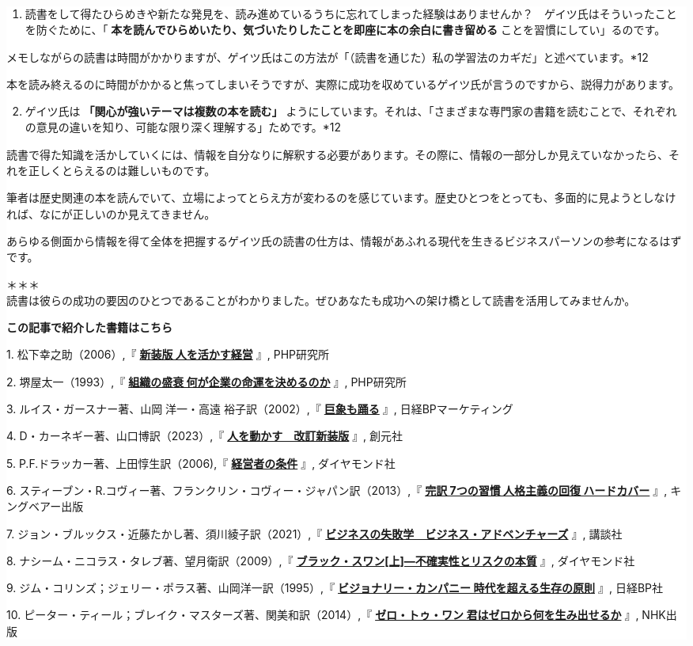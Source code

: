 1. 読書をして得たひらめきや新たな発見を、読み進めているうちに忘れてしまった経験はありませんか？　ゲイツ氏はそういったことを防ぐために、「 **本を読んでひらめいたり、気づいたりしたことを即座に本の余白に書き留める** ことを習慣にしてい」るのです。

メモしながらの読書は時間がかかりますが、ゲイツ氏はこの方法が「（読書を通じた）私の学習法のカギだ」と述べています。\*12

本を読み終えるのに時間がかかると焦ってしまいそうですが、実際に成功を収めているゲイツ氏が言うのですから、説得力があります。

2. ゲイツ氏は **「関心が強いテーマは複数の本を読む」** ようにしています。それは、「さまざまな専門家の書籍を読むことで、それぞれの意見の違いを知り、可能な限り深く理解する」ためです。\*12

読書で得た知識を活かしていくには、情報を自分なりに解釈する必要があります。その際に、情報の一部分しか見えていなかったら、それを正しくとらえるのは難しいものです。

筆者は歴史関連の本を読んでいて、立場によってとらえ方が変わるのを感じています。歴史ひとつをとっても、多面的に見ようとしなければ、なにが正しいのか見えてきません。

あらゆる側面から情報を得て全体を把握するゲイツ氏の読書の仕方は、情報があふれる現代を生きるビジネスパーソンの参考になるはずです。

＊＊＊  
読書は彼らの成功の要因のひとつであることがわかりました。ぜひあなたも成功への架け橋として読書を活用してみませんか。

**この記事で紹介した書籍はこちら**

1\. 松下幸之助（2006）,『 [**新装版 人を活かす経営**](https://www.amazon.co.jp/dp/4569657044?ref=cm_sw_r_cp_ud_dp_6SJWG6N7WT1H1BDHQV16&ref_=cm_sw_r_cp_ud_dp_6SJWG6N7WT1H1BDHQV16&social_share=cm_sw_r_cp_ud_dp_6SJWG6N7WT1H1BDHQV16&starsLeft=1) 』, PHP研究所

2\. 堺屋太一（1993）,『 **[組織の盛衰 何が企業の命運を決めるのか](https://www.amazon.co.jp/dp/4569539416?ref=cm_sw_r_cp_ud_dp_452HJTMRJQXHFW1A8ZVV&ref_=cm_sw_r_cp_ud_dp_452HJTMRJQXHFW1A8ZVV&social_share=cm_sw_r_cp_ud_dp_452HJTMRJQXHFW1A8ZVV&starsLeft=1)** 』, PHP研究所

3\. ルイス・ガースナー著、山岡 洋一・高遠 裕子訳（2002）,『 **[巨象も踊る](https://www.amazon.co.jp/dp/4532310237?ref=cm_sw_r_cp_ud_dp_AHG2WA076RZ2Z1Q6499W&ref_=cm_sw_r_cp_ud_dp_AHG2WA076RZ2Z1Q6499W&social_share=cm_sw_r_cp_ud_dp_AHG2WA076RZ2Z1Q6499W&starsLeft=1)** 』, 日経BPマーケティング

4\. D・カーネギー著、山口博訳（2023）,『 **[人を動かす　改訂新装版](https://www.amazon.co.jp/dp/4422100939?ref=cm_sw_r_cp_ud_dp_FQGJGMKY8WNS4AMQBQWG_1&ref_=cm_sw_r_cp_ud_dp_FQGJGMKY8WNS4AMQBQWG_1&social_share=cm_sw_r_cp_ud_dp_FQGJGMKY8WNS4AMQBQWG_1&starsLeft=1)** 』, 創元社

5\. P.F.ドラッカー著、上田惇生訳（2006),『 **[経営者の条件](https://www.amazon.co.jp/dp/4478300747?ref=cm_sw_r_cp_ud_dp_3R0PPQFZX8DTM1H1F97X_1&ref_=cm_sw_r_cp_ud_dp_3R0PPQFZX8DTM1H1F97X_1&social_share=cm_sw_r_cp_ud_dp_3R0PPQFZX8DTM1H1F97X_1&starsLeft=1)** 』, ダイヤモンド社

6\. スティーブン・R.コヴィー著、フランクリン・コヴィー・ジャパン訳（2013）,『 **[完訳 7つの習慣 人格主義の回復 ハードカバー](https://www.amazon.co.jp/dp/4863940246?ref=cm_sw_r_cp_ud_dp_7Z932JPW4N1DAEMJ8E0K&ref_=cm_sw_r_cp_ud_dp_7Z932JPW4N1DAEMJ8E0K&social_share=cm_sw_r_cp_ud_dp_7Z932JPW4N1DAEMJ8E0K&starsLeft=1)** 』, キングベアー出版

7\. ジョン・ブルックス・近藤たかし著、須川綾子訳（2021）,『 **[ビジネスの失敗学　ビジネス・アドベンチャーズ](https://www.amazon.co.jp/dp/4065216249?ref=cm_sw_r_cp_ud_dp_4P5H7APTWABGEWNJZB8B&ref_=cm_sw_r_cp_ud_dp_4P5H7APTWABGEWNJZB8B&social_share=cm_sw_r_cp_ud_dp_4P5H7APTWABGEWNJZB8B&starsLeft=1)** 』, 講談社

8\. ナシーム・ニコラス・タレブ著、望月衛訳（2009）,『 **[ブラック・スワン\[上\]―不確実性とリスクの本質](https://www.amazon.co.jp/dp/4478001251?ref=cm_sw_r_cp_ud_dp_7DH1EWGZSSD85QNQW6MA&ref_=cm_sw_r_cp_ud_dp_7DH1EWGZSSD85QNQW6MA&social_share=cm_sw_r_cp_ud_dp_7DH1EWGZSSD85QNQW6MA&starsLeft=1)** 』, ダイヤモンド社

9\. ジム・コリンズ；ジェリー・ポラス著、山岡洋一訳（1995）,『 **[ビジョナリー・カンパニー 時代を超える生存の原則](https://www.amazon.co.jp/%E3%83%93%E3%82%B8%E3%83%A7%E3%83%8A%E3%83%AA%E3%83%BC%E3%83%BB%E3%82%AB%E3%83%B3%E3%83%91%E3%83%8B%E3%83%BC-%E2%80%95-%E6%99%82%E4%BB%A3%E3%82%92%E8%B6%85%E3%81%88%E3%82%8B%E7%94%9F%E5%AD%98%E3%81%AE%E5%8E%9F%E5%89%87-%E3%82%B8%E3%83%A0%E3%83%BB%E3%82%B3%E3%83%AA%E3%83%B3%E3%82%BA/dp/4822740315)** 』, 日経BP社

10\. ピーター・ティール；ブレイク・マスターズ著、関美和訳（2014）,『 **[ゼロ・トゥ・ワン 君はゼロから何を生み出せるか](https://www.amazon.co.jp/dp/4140816589?ref=cm_sw_r_cp_ud_dp_ZTW15ZYADGYVEVBREHZ7_1&ref_=cm_sw_r_cp_ud_dp_ZTW15ZYADGYVEVBREHZ7_1&social_share=cm_sw_r_cp_ud_dp_ZTW15ZYADGYVEVBREHZ7_1&starsLeft=1)** 』, NHK出版
